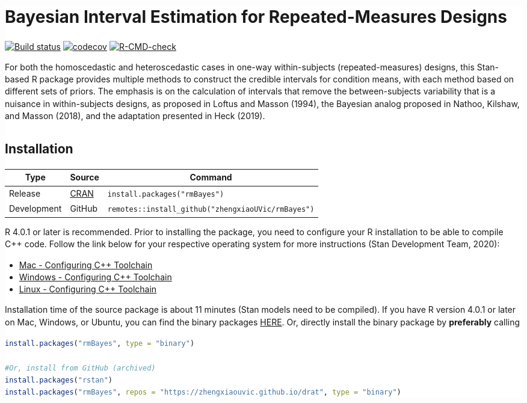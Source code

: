 


# Bayesian Interval Estimation for Repeated-Measures Designs



[![Build
status](https://ci.appveyor.com/api/projects/status/3iqry01fu7p2adev/branch/main?svg=true)](https://ci.appveyor.com/project/zhengxiaoUVic/rmbayes/branch/main)
[![codecov](https://codecov.io/gh/zhengxiaoUVic/rmBayes/branch/main/graph/badge.svg?token=EKOU0WSJIP)](https://codecov.io/gh/zhengxiaoUVic/rmBayes)
[![R-CMD-check](https://github.com/zhengxiaoUVic/rmBayes/workflows/R-CMD-check/badge.svg)](https://github.com/zhengxiaoUVic/rmBayes/actions)


For both the homoscedastic and heteroscedastic cases in one-way
within-subjects (repeated-measures) designs, this Stan-based R package
provides multiple methods to construct the credible intervals for
condition means, with each method based on different sets of priors. The
emphasis is on the calculation of intervals that remove the
between-subjects variability that is a nuisance in within-subjects
designs, as proposed in Loftus and Masson (1994), the Bayesian analog
proposed in Nathoo, Kilshaw, and Masson (2018), and the adaptation
presented in Heck (2019).

## Installation

| Type        | Source                             | Command                                            |
|-------------|------------------------------------|----------------------------------------------------|
| Release     | [CRAN](https://CRAN.R-project.org) | `install.packages("rmBayes")`                      |
| Development | GitHub                             | `remotes::install_github("zhengxiaoUVic/rmBayes")` |

R 4.0.1 or later is recommended. Prior to installing the package, you
need to configure your R installation to be able to compile C++ code.
Follow the link below for your respective operating system for more
instructions (Stan Development Team, 2020):

-   [Mac - Configuring C++
    Toolchain](https://github.com/stan-dev/rstan/wiki/Configuring-C---Toolchain-for-Mac)
-   [Windows - Configuring C++
    Toolchain](https://github.com/stan-dev/rstan/wiki/Configuring-C---Toolchain-for-Windows)
-   [Linux - Configuring C++
    Toolchain](https://github.com/stan-dev/rstan/wiki/Configuring-C-Toolchain-for-Linux)

Installation time of the source package is about 11 minutes (Stan models
need to be compiled). If you have R version 4.0.1 or later on Mac,
Windows, or Ubuntu, you can find the binary packages
[HERE](https://github.com/zhengxiaoUVic/rmBayes/actions/). Or, directly
install the binary package by **preferably** calling

``` r
install.packages("rmBayes", type = "binary")

#Or, install from GitHub (archived)
install.packages("rstan")
install.packages("rmBayes", repos = "https://zhengxiaouvic.github.io/drat", type = "binary")
```
